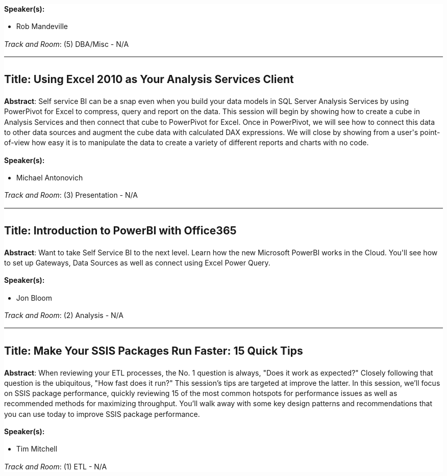 **Speaker(s):**
- Rob Mandeville
 
*Track and Room*: (5) DBA/Misc - N/A
 
----------------------------------------------------------------------------------- 
 
 
## Title: Using Excel 2010 as Your Analysis Services Client
 
**Abstract**:
Self service BI can be a snap even when you build your data models in SQL Server Analysis Services by using PowerPivot for Excel to compress, query and report on the data.  This session will begin by showing how to create a cube in Analysis Services and then connect that cube to PowerPivot for Excel. Once in PowerPivot, we will see how to connect this data to other data sources and augment the cube data with calculated DAX expressions.  We will close by showing from a user's point-of-view how easy it is to manipulate the data to create a variety of different reports and charts with no code.
 
**Speaker(s):**
- Michael Antonovich
 
*Track and Room*: (3) Presentation - N/A
 
----------------------------------------------------------------------------------- 
 
 
## Title: Introduction to PowerBI with Office365
 
**Abstract**:
Want to take Self Service BI to the next level.  Learn how the new Microsoft PowerBI works in the Cloud.  You'll see how to set up Gateways, Data Sources as well as connect using Excel Power Query.
 
**Speaker(s):**
- Jon Bloom
 
*Track and Room*: (2) Analysis - N/A
 
----------------------------------------------------------------------------------- 
 
 
## Title: Make Your SSIS Packages Run Faster: 15 Quick Tips
 
**Abstract**:
When reviewing your ETL processes, the No. 1 question is always, "Does it work as expected?" Closely following that question is the ubiquitous, "How fast does it run?" This session’s tips are targeted at improve the latter.
In this session, we’ll focus on SSIS package performance, quickly reviewing 15 of the most common hotspots for performance issues as well as recommended methods for maximizing throughput. You’ll walk away with some key design patterns and recommendations that you can use today to improve SSIS package performance.
 
**Speaker(s):**
- Tim Mitchell
 
*Track and Room*: (1) ETL - N/A
 